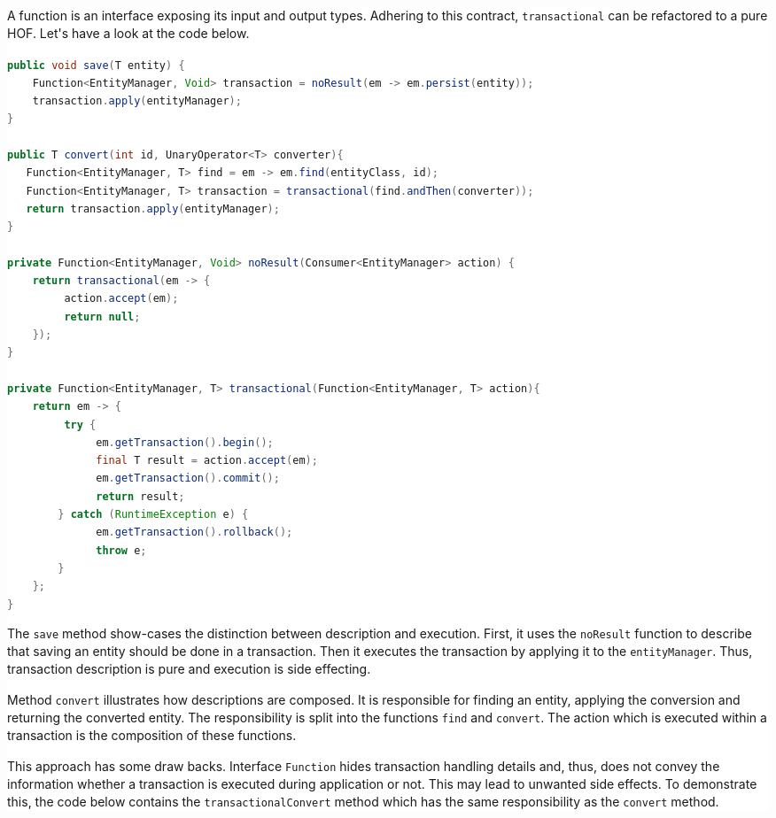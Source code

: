 A function is an interface exposing its input and output types.
Adhering to this contract, `transactional` can be refactored to a pure HOF.
Let's have a look at the code below.

```java
public void save(T entity) {
    Function<EntityManager, Void> transaction = noResult(em -> em.persist(entity));
    transaction.apply(entityManager);
}

public T convert(int id, UnaryOperator<T> converter){
   Function<EntityManager, T> find = em -> em.find(entityClass, id);
   Function<EntityManager, T> transaction = transactional(find.andThen(converter));
   return transaction.apply(entityManager);
}

private Function<EntityManager, Void> noResult(Consumer<EntityManager> action) {
    return transactional(em -> {
         action.accept(em);
         return null; 
    });
}

private Function<EntityManager, T> transactional(Function<EntityManager, T> action){
    return em -> {
         try {
              em.getTransaction().begin();
              final T result = action.accept(em);
              em.getTransaction().commit();
              return result;
        } catch (RuntimeException e) {
              em.getTransaction().rollback();
              throw e;
        }
    };
}
```

The `save` method show-cases the distinction between description and execution.
First, it uses the `noResult` function to describe that saving an entity should be done in a transaction.
Then it executes the transaction by applying it to the `entityManager`.
Thus, transaction description is pure and execution is side effecting.

Method `convert` illustrates how descriptions are composed.
It is responsible for finding an entity, applying the conversion and returning the converted entity. 
The responsibility is split into the functions `find` and `convert`.
The action which is executed within a transaction is the composition of these functions.

This approach has some draw backs.
Interface `Function` hides transaction handling details and, thus, does not convey the information whether a transaction is executed during application or not.
This may lead to unwanted side effects.
To demonstrate this, the code below contains the `transactionalConvert` method which has the same responsibility as the `convert` method.
